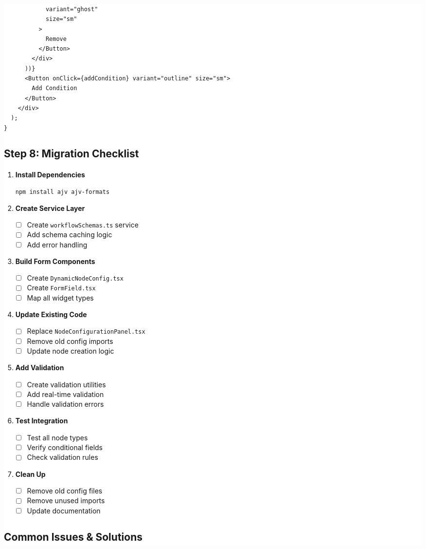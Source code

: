 ```tsx
            variant="ghost"
            size="sm"
          >
            Remove
          </Button>
        </div>
      ))}
      <Button onClick={addCondition} variant="outline" size="sm">
        Add Condition
      </Button>
    </div>
  );
}
```

## Step 8: Migration Checklist

1. **Install Dependencies**
   ```bash
   npm install ajv ajv-formats
   ```

2. **Create Service Layer**
   - [ ] Create `workflowSchemas.ts` service
   - [ ] Add schema caching logic
   - [ ] Add error handling

3. **Build Form Components**
   - [ ] Create `DynamicNodeConfig.tsx`
   - [ ] Create `FormField.tsx`
   - [ ] Map all widget types

4. **Update Existing Code**
   - [ ] Replace `NodeConfigurationPanel.tsx`
   - [ ] Remove old config imports
   - [ ] Update node creation logic

5. **Add Validation**
   - [ ] Create validation utilities
   - [ ] Add real-time validation
   - [ ] Handle validation errors

6. **Test Integration**
   - [ ] Test all node types
   - [ ] Verify conditional fields
   - [ ] Check validation rules

7. **Clean Up**
   - [ ] Remove old config files
   - [ ] Remove unused imports
   - [ ] Update documentation

## Common Issues & Solutions
